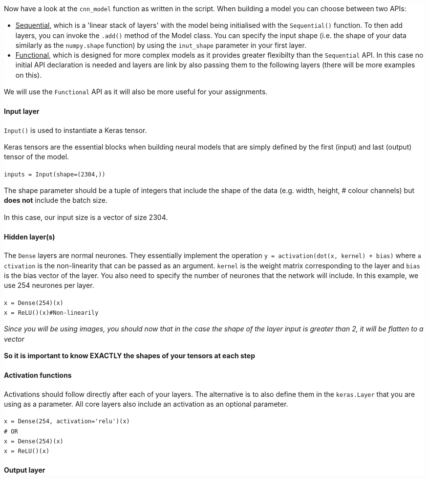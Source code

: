  Now have a look at the `cnn_model` function as written in the script. When building a model you can choose between two APIs:
 - [Sequential](https://keras.io/models/sequential/), which is a 'linear stack of layers' with the model being initialised with the `Sequential()` function. To then add layers, you can invoke the `.add()` method of the Model class. You can specify the input shape (i.e. the shape of your data similarly as the `numpy.shape` function) by using the `inut_shape` parameter in your first layer.
 - [Functional](https://keras.io/getting-started/functional-api-guide/), which is designed for more complex models as it provides greater flexibilty than the `Sequential` API. In this case no initial API declaration is needed and layers are link by also passing them to the following layers (there will be more examples on this).

 We will use the `Functional` API as it will also be more useful for your assignments.

#### Input layer
`Input()` is used to instantiate a Keras tensor.

Keras tensors are the essential blocks when building neural models that are simply defined by the first (input) and last (output) tensor of the model.
```
inputs = Input(shape=(2304,))
```
The shape parameter should be a tuple of integers that include the shape of the data (e.g. width, height, # colour channels) but **does not** include the batch size.

In this case, our input size is a vector of size 2304.

#### Hidden layer(s)
The `Dense` layers are normal neurones. They essentially implement the operation `y = activation(dot(x, kernel) + bias)` where `activation` is the non-linearity that can be passed as an argument. `kernel` is the weight matrix corresponding to the layer and `bias` is the bias vector of the layer. You also need to specify the number of neurones that the network will include. In this example, we use 254 neurones per layer.

```
x = Dense(254)(x)
x = ReLU()(x)#Non-linearily
```
*Since you will be using images, you should now that in the case the shape of the layer input is greater than 2, it will be flatten to a vector*

**So it is important to know EXACTLY the shapes of your tensors at each step**

#### Activation functions

Activations should follow directly after each of your layers. The alternative is to also define them in the `keras.Layer` that you are using as a parameter. All core layers also include an activation as an optional parameter.
```
x = Dense(254, activation='relu')(x)
# OR
x = Dense(254)(x)
x = ReLU()(x)
```
#### Output layer
